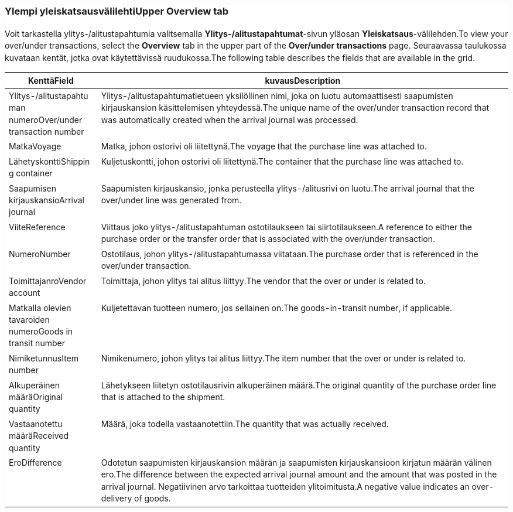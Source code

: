 ### <a name="upper-overview-tab"></a><span data-ttu-id="6c2fb-193">Ylempi yleiskatsausvälilehti</span><span class="sxs-lookup"><span data-stu-id="6c2fb-193">Upper Overview tab</span></span>

<span data-ttu-id="6c2fb-194">Voit tarkastella ylitys-/alitustapahtumia valitsemalla **Ylitys-/alitustapahtumat**-sivun yläosan **Yleiskatsaus**-välilehden.</span><span class="sxs-lookup"><span data-stu-id="6c2fb-194">To view your over/under transactions, select the **Overview** tab in the upper part of the **Over/under transactions** page.</span></span> <span data-ttu-id="6c2fb-195">Seuraavassa taulukossa kuvataan kentät, jotka ovat käytettävissä ruudukossa.</span><span class="sxs-lookup"><span data-stu-id="6c2fb-195">The following table describes the fields that are available in the grid.</span></span>

| <span data-ttu-id="6c2fb-196">Kenttä</span><span class="sxs-lookup"><span data-stu-id="6c2fb-196">Field</span></span> | <span data-ttu-id="6c2fb-197">kuvaus</span><span class="sxs-lookup"><span data-stu-id="6c2fb-197">Description</span></span> |
|---|---|
| <span data-ttu-id="6c2fb-198">Ylitys-/alitustapahtuman numero</span><span class="sxs-lookup"><span data-stu-id="6c2fb-198">Over/under transaction number</span></span> | <span data-ttu-id="6c2fb-199">Ylitys-/alitustapahtumatietueen yksilöllinen nimi, joka on luotu automaattisesti saapumisten kirjauskansion käsittelemisen yhteydessä.</span><span class="sxs-lookup"><span data-stu-id="6c2fb-199">The unique name of the over/under transaction record that was automatically created when the arrival journal was processed.</span></span> |
| <span data-ttu-id="6c2fb-200">Matka</span><span class="sxs-lookup"><span data-stu-id="6c2fb-200">Voyage</span></span> | <span data-ttu-id="6c2fb-201">Matka, johon ostorivi oli liitettynä.</span><span class="sxs-lookup"><span data-stu-id="6c2fb-201">The voyage that the purchase line was attached to.</span></span> |
| <span data-ttu-id="6c2fb-202">Lähetyskontti</span><span class="sxs-lookup"><span data-stu-id="6c2fb-202">Shipping container</span></span> | <span data-ttu-id="6c2fb-203">Kuljetuskontti, johon ostorivi oli liitettynä.</span><span class="sxs-lookup"><span data-stu-id="6c2fb-203">The container that the purchase line was attached to.</span></span> |
| <span data-ttu-id="6c2fb-204">Saapumisen kirjauskansio</span><span class="sxs-lookup"><span data-stu-id="6c2fb-204">Arrival journal</span></span> | <span data-ttu-id="6c2fb-205">Saapumisten kirjauskansio, jonka perusteella ylitys-/alitusrivi on luotu.</span><span class="sxs-lookup"><span data-stu-id="6c2fb-205">The arrival journal that the over/under line was generated from.</span></span> |
| <span data-ttu-id="6c2fb-206">Viite</span><span class="sxs-lookup"><span data-stu-id="6c2fb-206">Reference</span></span> | <span data-ttu-id="6c2fb-207">Viittaus joko ylitys-/alitustapahtuman ostotilaukseen tai siirtotilaukseen.</span><span class="sxs-lookup"><span data-stu-id="6c2fb-207">A reference to either the purchase order or the transfer order that is associated with the over/under transaction.</span></span> |
| <span data-ttu-id="6c2fb-208">Numero</span><span class="sxs-lookup"><span data-stu-id="6c2fb-208">Number</span></span> | <span data-ttu-id="6c2fb-209">Ostotilaus, johon ylitys-/alitustapahtumassa viitataan.</span><span class="sxs-lookup"><span data-stu-id="6c2fb-209">The purchase order that is referenced in the over/under transaction.</span></span> |
| <span data-ttu-id="6c2fb-210">Toimittajanro</span><span class="sxs-lookup"><span data-stu-id="6c2fb-210">Vendor account</span></span> | <span data-ttu-id="6c2fb-211">Toimittaja, johon ylitys tai alitus liittyy.</span><span class="sxs-lookup"><span data-stu-id="6c2fb-211">The vendor that the over or under is related to.</span></span> |
| <span data-ttu-id="6c2fb-212">Matkalla olevien tavaroiden numero</span><span class="sxs-lookup"><span data-stu-id="6c2fb-212">Goods in transit number</span></span> | <span data-ttu-id="6c2fb-213">Kuljetettavan tuotteen numero, jos sellainen on.</span><span class="sxs-lookup"><span data-stu-id="6c2fb-213">The goods-in-transit number, if applicable.</span></span> |
| <span data-ttu-id="6c2fb-214">Nimiketunnus</span><span class="sxs-lookup"><span data-stu-id="6c2fb-214">Item number</span></span> | <span data-ttu-id="6c2fb-215">Nimikenumero, johon ylitys tai alitus liittyy.</span><span class="sxs-lookup"><span data-stu-id="6c2fb-215">The item number that the over or under is related to.</span></span> |
| <span data-ttu-id="6c2fb-216">Alkuperäinen määrä</span><span class="sxs-lookup"><span data-stu-id="6c2fb-216">Original quantity</span></span> | <span data-ttu-id="6c2fb-217">Lähetykseen liitetyn ostotilausrivin alkuperäinen määrä.</span><span class="sxs-lookup"><span data-stu-id="6c2fb-217">The original quantity of the purchase order line that is attached to the shipment.</span></span> |
| <span data-ttu-id="6c2fb-218">Vastaanotettu määrä</span><span class="sxs-lookup"><span data-stu-id="6c2fb-218">Received quantity</span></span> | <span data-ttu-id="6c2fb-219">Määrä, joka todella vastaanotettiin.</span><span class="sxs-lookup"><span data-stu-id="6c2fb-219">The quantity that was actually received.</span></span> |
| <span data-ttu-id="6c2fb-220">Ero</span><span class="sxs-lookup"><span data-stu-id="6c2fb-220">Difference</span></span> | <span data-ttu-id="6c2fb-221">Odotetun saapumisten kirjauskansion määrän ja saapumisten kirjauskansioon kirjatun määrän välinen ero.</span><span class="sxs-lookup"><span data-stu-id="6c2fb-221">The difference between the expected arrival journal amount and the amount that was posted in the arrival journal.</span></span> <span data-ttu-id="6c2fb-222">Negatiivinen arvo tarkoittaa tuotteiden ylitoimitusta.</span><span class="sxs-lookup"><span data-stu-id="6c2fb-222">A negative value indicates an over-delivery of goods.</span></span> |